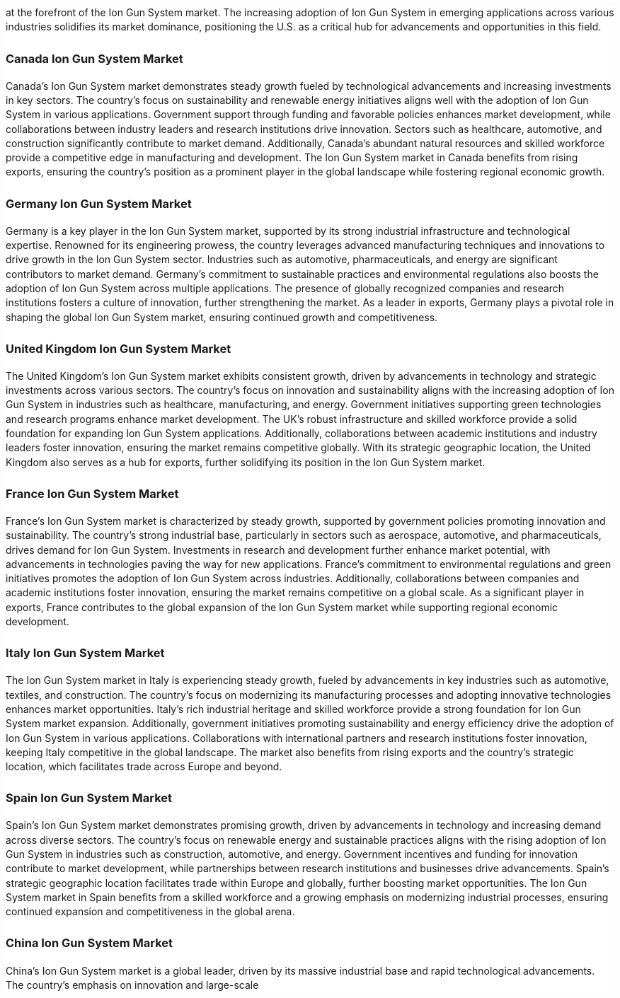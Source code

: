 at the forefront of the Ion Gun System market. The increasing adoption of Ion Gun System in emerging applications across various industries solidifies its market dominance, positioning the U.S. as a critical hub for advancements and opportunities in this field.</p><h3>Canada Ion Gun System Market</h3><p>Canada&rsquo;s Ion Gun System market demonstrates steady growth fueled by technological advancements and increasing investments in key sectors. The country&rsquo;s focus on sustainability and renewable energy initiatives aligns well with the adoption of Ion Gun System in various applications. Government support through funding and favorable policies enhances market development, while collaborations between industry leaders and research institutions drive innovation. Sectors such as healthcare, automotive, and construction significantly contribute to market demand. Additionally, Canada&rsquo;s abundant natural resources and skilled workforce provide a competitive edge in manufacturing and development. The Ion Gun System market in Canada benefits from rising exports, ensuring the country&rsquo;s position as a prominent player in the global landscape while fostering regional economic growth.</p><h3>Germany Ion Gun System Market</h3><p>Germany is a key player in the Ion Gun System market, supported by its strong industrial infrastructure and technological expertise. Renowned for its engineering prowess, the country leverages advanced manufacturing techniques and innovations to drive growth in the Ion Gun System sector. Industries such as automotive, pharmaceuticals, and energy are significant contributors to market demand. Germany&rsquo;s commitment to sustainable practices and environmental regulations also boosts the adoption of Ion Gun System across multiple applications. The presence of globally recognized companies and research institutions fosters a culture of innovation, further strengthening the market. As a leader in exports, Germany plays a pivotal role in shaping the global Ion Gun System market, ensuring continued growth and competitiveness.</p><h3>United Kingdom Ion Gun System Market</h3><p>The United Kingdom&rsquo;s Ion Gun System market exhibits consistent growth, driven by advancements in technology and strategic investments across various sectors. The country&rsquo;s focus on innovation and sustainability aligns with the increasing adoption of Ion Gun System in industries such as healthcare, manufacturing, and energy. Government initiatives supporting green technologies and research programs enhance market development. The UK&rsquo;s robust infrastructure and skilled workforce provide a solid foundation for expanding Ion Gun System applications. Additionally, collaborations between academic institutions and industry leaders foster innovation, ensuring the market remains competitive globally. With its strategic geographic location, the United Kingdom also serves as a hub for exports, further solidifying its position in the Ion Gun System market.</p><h3>France Ion Gun System Market</h3><p>France&rsquo;s Ion Gun System market is characterized by steady growth, supported by government policies promoting innovation and sustainability. The country&rsquo;s strong industrial base, particularly in sectors such as aerospace, automotive, and pharmaceuticals, drives demand for Ion Gun System. Investments in research and development further enhance market potential, with advancements in technologies paving the way for new applications. France&rsquo;s commitment to environmental regulations and green initiatives promotes the adoption of Ion Gun System across industries. Additionally, collaborations between companies and academic institutions foster innovation, ensuring the market remains competitive on a global scale. As a significant player in exports, France contributes to the global expansion of the Ion Gun System market while supporting regional economic development.</p><h3>Italy Ion Gun System Market</h3><p>The Ion Gun System market in Italy is experiencing steady growth, fueled by advancements in key industries such as automotive, textiles, and construction. The country&rsquo;s focus on modernizing its manufacturing processes and adopting innovative technologies enhances market opportunities. Italy&rsquo;s rich industrial heritage and skilled workforce provide a strong foundation for Ion Gun System market expansion. Additionally, government initiatives promoting sustainability and energy efficiency drive the adoption of Ion Gun System in various applications. Collaborations with international partners and research institutions foster innovation, keeping Italy competitive in the global landscape. The market also benefits from rising exports and the country&rsquo;s strategic location, which facilitates trade across Europe and beyond.</p><h3>Spain Ion Gun System Market</h3><p>Spain&rsquo;s Ion Gun System market demonstrates promising growth, driven by advancements in technology and increasing demand across diverse sectors. The country&rsquo;s focus on renewable energy and sustainable practices aligns with the rising adoption of Ion Gun System in industries such as construction, automotive, and energy. Government incentives and funding for innovation contribute to market development, while partnerships between research institutions and businesses drive advancements. Spain&rsquo;s strategic geographic location facilitates trade within Europe and globally, further boosting market opportunities. The Ion Gun System market in Spain benefits from a skilled workforce and a growing emphasis on modernizing industrial processes, ensuring continued expansion and competitiveness in the global arena.</p><h3>China Ion Gun System Market</h3><p>China&rsquo;s Ion Gun System market is a global leader, driven by its massive industrial base and rapid technological advancements. The country&rsquo;s emphasis on innovation and large-scale